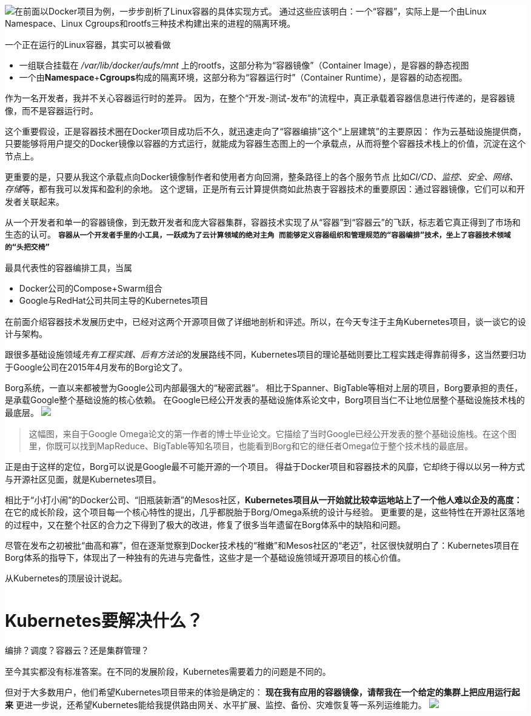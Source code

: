 ![](https://img-blog.csdnimg.cn/20191018000533881.png?x-oss-process=image/watermark,type_ZmFuZ3poZW5naGVpdGk,shadow_10,text_aHR0cHM6Ly9ibG9nLmNzZG4ubmV0L3FxXzMzNTg5NTEw,size_1,color_FFFFFF,t_70)在前面以Docker项目为例，一步步剖析了Linux容器的具体实现方式。
通过这些应该明白：一个“容器”，实际上是一个由Linux Namespace、Linux Cgroups和rootfs三种技术构建出来的进程的隔离环境。

一个正在运行的Linux容器，其实可以被看做
- 一组联合挂载在 */var/lib/docker/aufs/mnt* 上的rootfs，这部分称为“容器镜像”（Container Image），是容器的静态视图
- 一个由**Namespace**+**Cgroups**构成的隔离环境，这部分称为“容器运行时”（Container Runtime），是容器的动态视图。

作为一名开发者，我并不关心容器运行时的差异。
因为，在整个“开发-测试-发布”的流程中，真正承载着容器信息进行传递的，是容器镜像，而不是容器运行时。

这个重要假设，正是容器技术圈在Docker项目成功后不久，就迅速走向了“容器编排”这个“上层建筑”的主要原因：
作为云基础设施提供商，只要能够将用户提交的Docker镜像以容器的方式运行，就能成为容器生态图上的一个承载点，从而将整个容器技术栈上的价值，沉淀在这个节点上。

更重要的是，只要从我这个承载点向Docker镜像制作者和使用者方向回溯，整条路径上的各个服务节点
比如*CI/CD、监控、安全、网络、存储*等，都有我可以发挥和盈利的余地。
这个逻辑，正是所有云计算提供商如此热衷于容器技术的重要原因：通过容器镜像，它们可以和开发者关联起来。

从一个开发者和单一的容器镜像，到无数开发者和庞大容器集群，容器技术实现了从“容器”到“容器云”的飞跃，标志着它真正得到了市场和生态的认可。
**`容器从一个开发者手里的小工具，一跃成为了云计算领域的绝对主角
而能够定义容器组织和管理规范的“容器编排”技术，坐上了容器技术领域的“头把交椅”`**

最具代表性的容器编排工具，当属
- Docker公司的Compose+Swarm组合
- Google与RedHat公司共同主导的Kubernetes项目

在前面介绍容器技术发展历史中，已经对这两个开源项目做了详细地剖析和评述。所以，在今天专注于主角Kubernetes项目，谈一谈它的设计与架构。

跟很多基础设施领域*先有工程实践、后有方法论*的发展路线不同，Kubernetes项目的理论基础则要比工程实践走得靠前得多，这当然要归功于Google公司在2015年4月发布的Borg论文了。

Borg系统，一直以来都被誉为Google公司内部最强大的“秘密武器”。
相比于Spanner、BigTable等相对上层的项目，Borg要承担的责任，是承载Google整个基础设施的核心依赖。
在Google已经公开发表的基础设施体系论文中，Borg项目当仁不让地位居整个基础设施技术栈的最底层。
![](https://img-blog.csdnimg.cn/2019101601190585.png?x-oss-process=image/watermark,type_ZmFuZ3poZW5naGVpdGk,shadow_10,text_aHR0cHM6Ly9ibG9nLmNzZG4ubmV0L3FxXzMzNTg5NTEw,size_16,color_FFFFFF,t_70)
> 这幅图，来自于Google Omega论文的第一作者的博士毕业论文。它描绘了当时Google已经公开发表的整个基础设施栈。在这个图里，你既可以找到MapReduce、BigTable等知名项目，也能看到Borg和它的继任者Omega位于整个技术栈的最底层。

正是由于这样的定位，Borg可以说是Google最不可能开源的一个项目。
得益于Docker项目和容器技术的风靡，它却终于得以以另一种方式与开源社区见面，就是Kubernetes项目。

相比于“小打小闹”的Docker公司、“旧瓶装新酒”的Mesos社区，**Kubernetes项目从一开始就比较幸运地站上了一个他人难以企及的高度：**
在它的成长阶段，这个项目每一个核心特性的提出，几乎都脱胎于Borg/Omega系统的设计与经验。
更重要的是，这些特性在开源社区落地的过程中，又在整个社区的合力之下得到了极大的改进，修复了很多当年遗留在Borg体系中的缺陷和问题。

尽管在发布之初被批“曲高和寡”，但在逐渐觉察到Docker技术栈的“稚嫩”和Mesos社区的“老迈”，社区很快就明白了：Kubernetes项目在Borg体系的指导下，体现出了一种独有的先进与完备性，这些才是一个基础设施领域开源项目的核心价值。

从Kubernetes的顶层设计说起。

# Kubernetes要解决什么？
编排？调度？容器云？还是集群管理？

至今其实都没有标准答案。在不同的发展阶段，Kubernetes需要着力的问题是不同的。

但对于大多数用户，他们希望Kubernetes项目带来的体验是确定的：
**现在我有应用的容器镜像，请帮我在一个给定的集群上把应用运行起来**
更进一步说，还希望Kubernetes能给我提供路由网关、水平扩展、监控、备份、灾难恢复等一系列运维能力。
![](https://img-blog.csdnimg.cn/20191016015801907.png?x-oss-process=image/watermark,type_ZmFuZ3poZW5naGVpdGk,shadow_10,text_aHR0cHM6Ly9ibG9nLmNzZG4ubmV0L3FxXzMzNTg5NTEw,size_1,color_FFFFFF,t_70)
